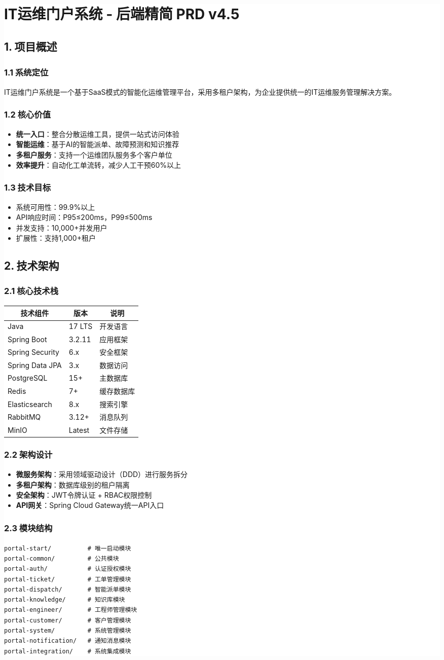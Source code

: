 # IT运维门户系统 - 后端精简 PRD v4.5

## 1. 项目概述

### 1.1 系统定位
IT运维门户系统是一个基于SaaS模式的智能化运维管理平台，采用多租户架构，为企业提供统一的IT运维服务管理解决方案。

### 1.2 核心价值
- **统一入口**：整合分散运维工具，提供一站式访问体验
- **智能运维**：基于AI的智能派单、故障预测和知识推荐
- **多租户服务**：支持一个运维团队服务多个客户单位
- **效率提升**：自动化工单流转，减少人工干预60%以上

### 1.3 技术目标
- 系统可用性：99.9%以上
- API响应时间：P95≤200ms，P99≤500ms
- 并发支持：10,000+并发用户
- 扩展性：支持1,000+租户

## 2. 技术架构

### 2.1 核心技术栈
| 技术组件 | 版本 | 说明 |
|----------|------|------|
| Java | 17 LTS | 开发语言 |
| Spring Boot | 3.2.11 | 应用框架 |
| Spring Security | 6.x | 安全框架 |
| Spring Data JPA | 3.x | 数据访问 |
| PostgreSQL | 15+ | 主数据库 |
| Redis | 7+ | 缓存数据库 |
| Elasticsearch | 8.x | 搜索引擎 |
| RabbitMQ | 3.12+ | 消息队列 |
| MinIO | Latest | 文件存储 |

### 2.2 架构设计
- **微服务架构**：采用领域驱动设计（DDD）进行服务拆分
- **多租户架构**：数据库级别的租户隔离
- **安全架构**：JWT令牌认证 + RBAC权限控制
- **API网关**：Spring Cloud Gateway统一API入口

### 2.3 模块结构
```
portal-start/          # 唯一启动模块
portal-common/         # 公共模块
portal-auth/           # 认证授权模块
portal-ticket/         # 工单管理模块
portal-dispatch/       # 智能派单模块
portal-knowledge/      # 知识库模块
portal-engineer/       # 工程师管理模块
portal-customer/       # 客户管理模块
portal-system/         # 系统管理模块
portal-notification/   # 通知消息模块
portal-integration/    # 系统集成模块
```